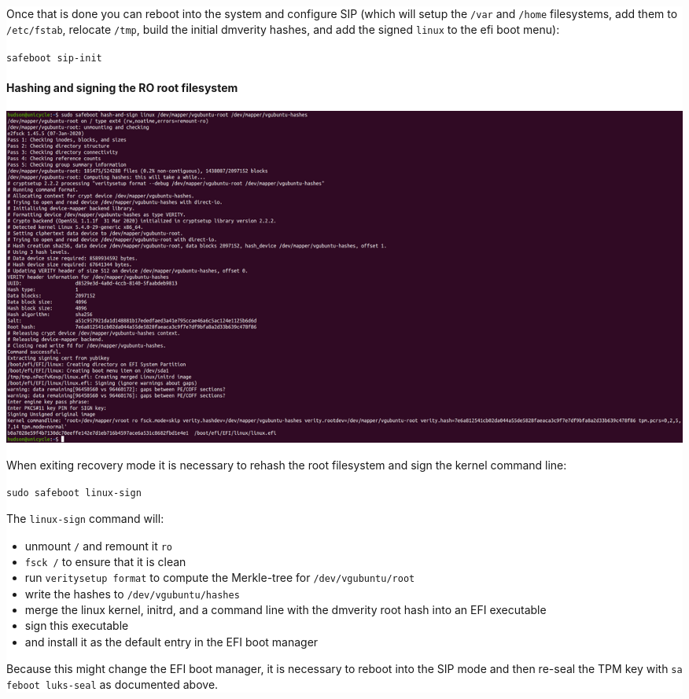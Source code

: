Once that is done you can reboot into the system and configure SIP
(which will setup the `/var` and `/home` filesystems, add them to
`/etc/fstab`, relocate `/tmp`, build the initial dmverity hashes,
and add the signed `linux` to the efi boot menu):
```
safeboot sip-init
```


#### Hashing and signing the RO root filesystem

![Output of `hash-and-sign` command](images/hash-and-sign.png)

When exiting recovery mode it is necessary to rehash the root filesystem
and sign the kernel command line:
```
sudo safeboot linux-sign
```

The `linux-sign` command will:

* unmount `/` and remount it `ro`
* `fsck /` to ensure that it is clean
* run `veritysetup format` to compute the Merkle-tree for `/dev/vgubuntu/root`
* write the hashes to `/dev/vgubuntu/hashes`
* merge the linux kernel, initrd, and a command line with the dmverity root hash into an EFI executable
* sign this executable
* and install it as the default entry in the EFI boot manager

Because this might change the EFI boot manager, it is necessary to
reboot into the SIP mode and then re-seal the TPM key with
`safeboot luks-seal` as documented above.
